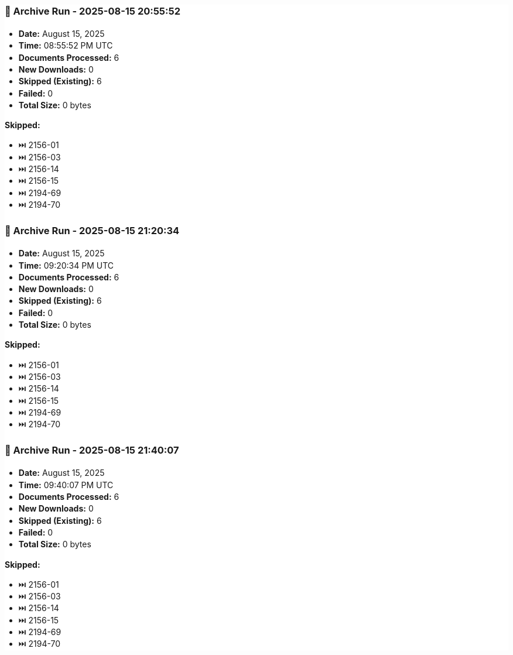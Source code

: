 
### 🔄 Archive Run - 2025-08-15 20:55:52
- **Date:** August 15, 2025
- **Time:** 08:55:52 PM UTC
- **Documents Processed:** 6
- **New Downloads:** 0
- **Skipped (Existing):** 6
- **Failed:** 0
- **Total Size:** 0 bytes

**Skipped:**
- ⏭️  2156-01
- ⏭️  2156-03
- ⏭️  2156-14
- ⏭️  2156-15
- ⏭️  2194-69
- ⏭️  2194-70


### 🔄 Archive Run - 2025-08-15 21:20:34
- **Date:** August 15, 2025
- **Time:** 09:20:34 PM UTC
- **Documents Processed:** 6
- **New Downloads:** 0
- **Skipped (Existing):** 6
- **Failed:** 0
- **Total Size:** 0 bytes

**Skipped:**
- ⏭️  2156-01
- ⏭️  2156-03
- ⏭️  2156-14
- ⏭️  2156-15
- ⏭️  2194-69
- ⏭️  2194-70


### 🔄 Archive Run - 2025-08-15 21:40:07
- **Date:** August 15, 2025
- **Time:** 09:40:07 PM UTC
- **Documents Processed:** 6
- **New Downloads:** 0
- **Skipped (Existing):** 6
- **Failed:** 0
- **Total Size:** 0 bytes

**Skipped:**
- ⏭️  2156-01
- ⏭️  2156-03
- ⏭️  2156-14
- ⏭️  2156-15
- ⏭️  2194-69
- ⏭️  2194-70
